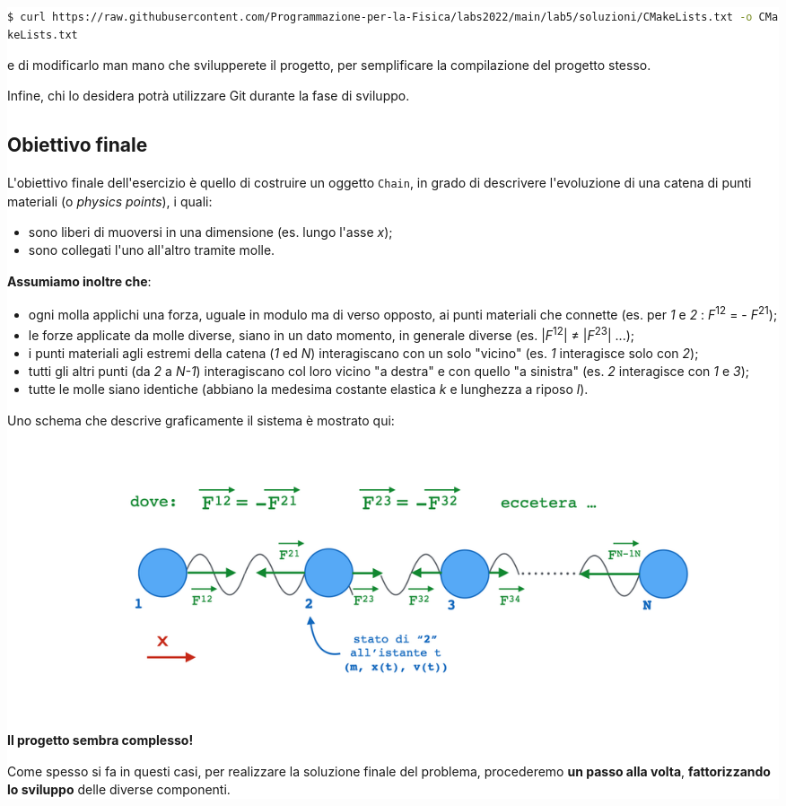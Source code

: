 ```bash
$ curl https://raw.githubusercontent.com/Programmazione-per-la-Fisica/labs2022/main/lab5/soluzioni/CMakeLists.txt -o CMakeLists.txt
```

e di modificarlo man mano che svilupperete il progetto, per semplificare la
compilazione del progetto stesso.

Infine, chi lo desidera potrà utilizzare Git durante la fase di sviluppo.

## Obiettivo finale

L'obiettivo finale dell'esercizio è quello di costruire un oggetto `Chain`, in
grado di descrivere l'evoluzione di una catena di punti materiali (o _physics
points_), i quali:

- sono liberi di muoversi in una dimensione (es. lungo l'asse _x_);
- sono collegati l'uno all'altro tramite molle.

**Assumiamo inoltre che**:

- ogni molla applichi una forza, uguale in modulo ma di verso opposto, ai
  punti materiali che connette (es. per _1_ e _2_ : _F_<sup>12</sup> = - _F_<sup>21</sup>);
- le forze applicate da molle diverse, siano in un dato momento, in generale
  diverse (es. |_F_<sup>12</sup>| &ne; |_F_<sup>23</sup>| ...);
- i punti materiali agli estremi della catena (_1_ ed _N_) interagiscano con
  un solo "vicino" (es. _1_ interagisce solo con _2_);
- tutti gli altri punti (da _2_ a _N-1_) interagiscano col loro vicino "a
  destra" e con quello "a sinistra" (es. _2_ interagisce con _1_ e _3_);
- tutte le molle siano identiche (abbiano la medesima costante elastica _k_ e
  lunghezza a riposo _l_).

Uno schema che descrive graficamente il sistema è mostrato qui:

![many_body_spring](figs/many_body_spring.png)

**Il progetto sembra complesso!**

Come spesso si fa in questi casi, per realizzare la soluzione finale del
problema, procederemo **un passo alla volta**, **fattorizzando lo sviluppo**
delle diverse componenti.

